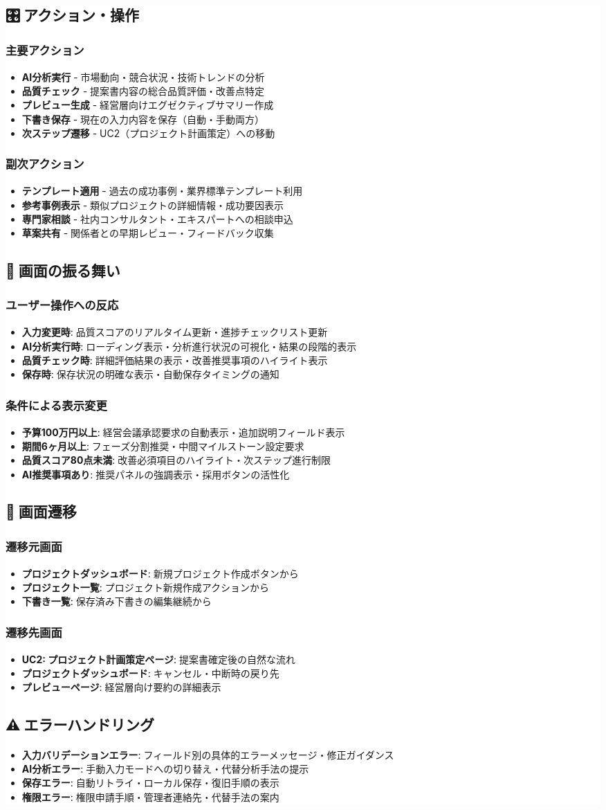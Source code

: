 ## 🎛️ アクション・操作

### 主要アクション
- **AI分析実行** - 市場動向・競合状況・技術トレンドの分析
- **品質チェック** - 提案書内容の総合品質評価・改善点特定
- **プレビュー生成** - 経営層向けエグゼクティブサマリー作成
- **下書き保存** - 現在の入力内容を保存（自動・手動両方）
- **次ステップ遷移** - UC2（プロジェクト計画策定）への移動

### 副次アクション
- **テンプレート適用** - 過去の成功事例・業界標準テンプレート利用
- **参考事例表示** - 類似プロジェクトの詳細情報・成功要因表示
- **専門家相談** - 社内コンサルタント・エキスパートへの相談申込
- **草案共有** - 関係者との早期レビュー・フィードバック収集

## 📱 画面の振る舞い

### ユーザー操作への反応
- **入力変更時**: 品質スコアのリアルタイム更新・進捗チェックリスト更新
- **AI分析実行時**: ローディング表示・分析進行状況の可視化・結果の段階的表示
- **品質チェック時**: 詳細評価結果の表示・改善推奨事項のハイライト表示
- **保存時**: 保存状況の明確な表示・自動保存タイミングの通知

### 条件による表示変更
- **予算100万円以上**: 経営会議承認要求の自動表示・追加説明フィールド表示
- **期間6ヶ月以上**: フェーズ分割推奨・中間マイルストーン設定要求
- **品質スコア80点未満**: 改善必須項目のハイライト・次ステップ進行制限
- **AI推奨事項あり**: 推奨パネルの強調表示・採用ボタンの活性化

## 🚪 画面遷移

### 遷移元画面
- **プロジェクトダッシュボード**: 新規プロジェクト作成ボタンから
- **プロジェクト一覧**: プロジェクト新規作成アクションから
- **下書き一覧**: 保存済み下書きの編集継続から

### 遷移先画面
- **UC2: プロジェクト計画策定ページ**: 提案書確定後の自然な流れ
- **プロジェクトダッシュボード**: キャンセル・中断時の戻り先
- **プレビューページ**: 経営層向け要約の詳細表示

## ⚠️ エラーハンドリング
- **入力バリデーションエラー**: フィールド別の具体的エラーメッセージ・修正ガイダンス
- **AI分析エラー**: 手動入力モードへの切り替え・代替分析手法の提示
- **保存エラー**: 自動リトライ・ローカル保存・復旧手順の表示
- **権限エラー**: 権限申請手順・管理者連絡先・代替手法の案内
